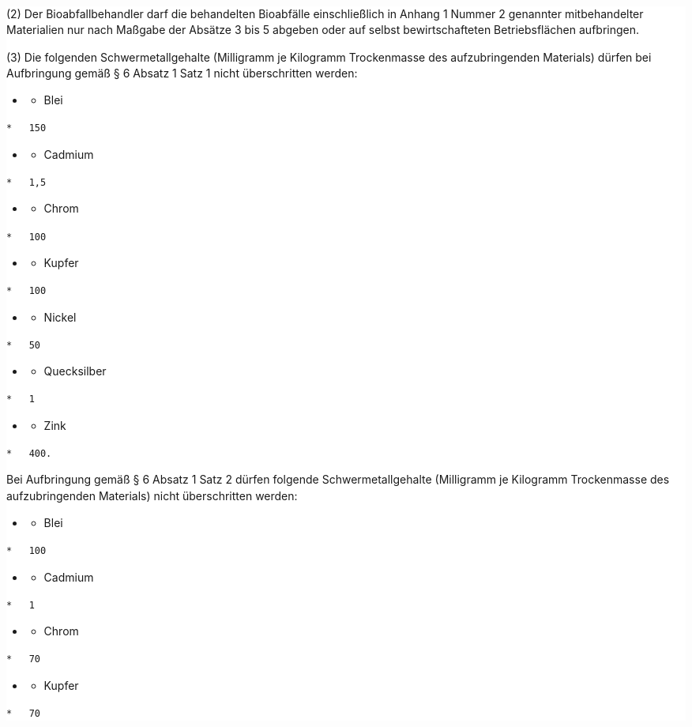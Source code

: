 (2) Der Bioabfallbehandler darf die behandelten Bioabfälle
einschließlich in Anhang 1 Nummer 2 genannter mitbehandelter
Materialien nur nach Maßgabe der Absätze 3 bis 5 abgeben oder auf
selbst bewirtschafteten Betriebsflächen aufbringen.

(3) Die folgenden Schwermetallgehalte (Milligramm je Kilogramm
Trockenmasse des aufzubringenden Materials) dürfen bei Aufbringung
gemäß § 6 Absatz 1 Satz 1 nicht überschritten werden:

*    *   Blei

    *   150


*    *   Cadmium

    *   1,5


*    *   Chrom

    *   100


*    *   Kupfer

    *   100


*    *   Nickel

    *   50


*    *   Quecksilber

    *   1


*    *   Zink

    *   400.



Bei Aufbringung gemäß § 6 Absatz 1 Satz 2 dürfen folgende
Schwermetallgehalte (Milligramm je Kilogramm Trockenmasse des
aufzubringenden Materials) nicht überschritten werden:

*    *   Blei

    *   100


*    *   Cadmium

    *   1


*    *   Chrom

    *   70


*    *   Kupfer

    *   70

